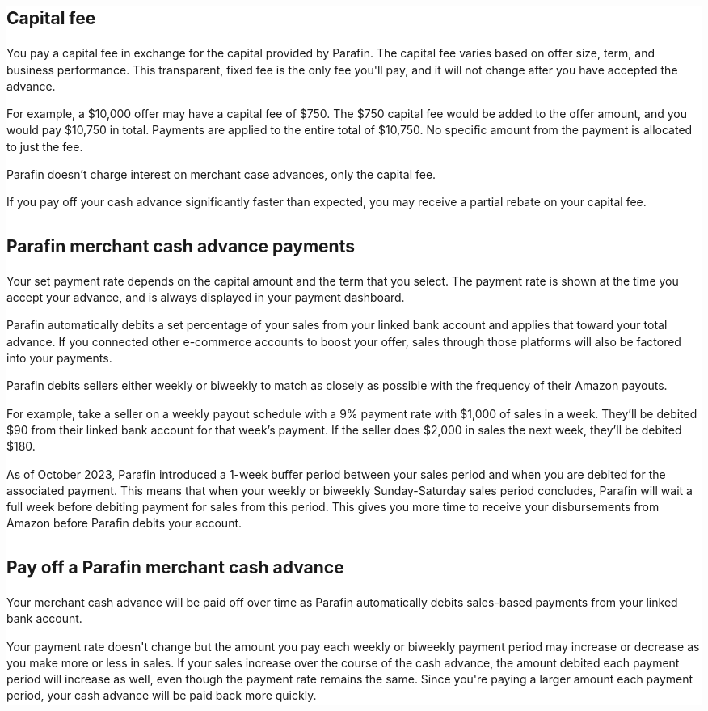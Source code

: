 ## Capital fee

You pay a capital fee in exchange for the capital provided by Parafin. The
capital fee varies based on offer size, term, and business performance. This
transparent, fixed fee is the only fee you'll pay, and it will not change
after you have accepted the advance.

For example, a $10,000 offer may have a capital fee of $750. The $750 capital
fee would be added to the offer amount, and you would pay $10,750 in total.
Payments are applied to the entire total of $10,750. No specific amount from
the payment is allocated to just the fee.

Parafin doesn’t charge interest on merchant case advances, only the capital
fee.

If you pay off your cash advance significantly faster than expected, you may
receive a partial rebate on your capital fee.

## Parafin merchant cash advance payments

Your set payment rate depends on the capital amount and the term that you
select. The payment rate is shown at the time you accept your advance, and is
always displayed in your payment dashboard.

Parafin automatically debits a set percentage of your sales from your linked
bank account and applies that toward your total advance. If you connected
other e-commerce accounts to boost your offer, sales through those platforms
will also be factored into your payments.

Parafin debits sellers either weekly or biweekly to match as closely as
possible with the frequency of their Amazon payouts.

For example, take a seller on a weekly payout schedule with a 9% payment rate
with $1,000 of sales in a week. They’ll be debited $90 from their linked bank
account for that week’s payment. If the seller does $2,000 in sales the next
week, they’ll be debited $180.

As of October 2023, Parafin introduced a 1-week buffer period between your
sales period and when you are debited for the associated payment. This means
that when your weekly or biweekly Sunday-Saturday sales period concludes,
Parafin will wait a full week before debiting payment for sales from this
period. This gives you more time to receive your disbursements from Amazon
before Parafin debits your account.

## Pay off a Parafin merchant cash advance

Your merchant cash advance will be paid off over time as Parafin automatically
debits sales-based payments from your linked bank account.

Your payment rate doesn't change but the amount you pay each weekly or
biweekly payment period may increase or decrease as you make more or less in
sales. If your sales increase over the course of the cash advance, the amount
debited each payment period will increase as well, even though the payment
rate remains the same. Since you're paying a larger amount each payment
period, your cash advance will be paid back more quickly.
